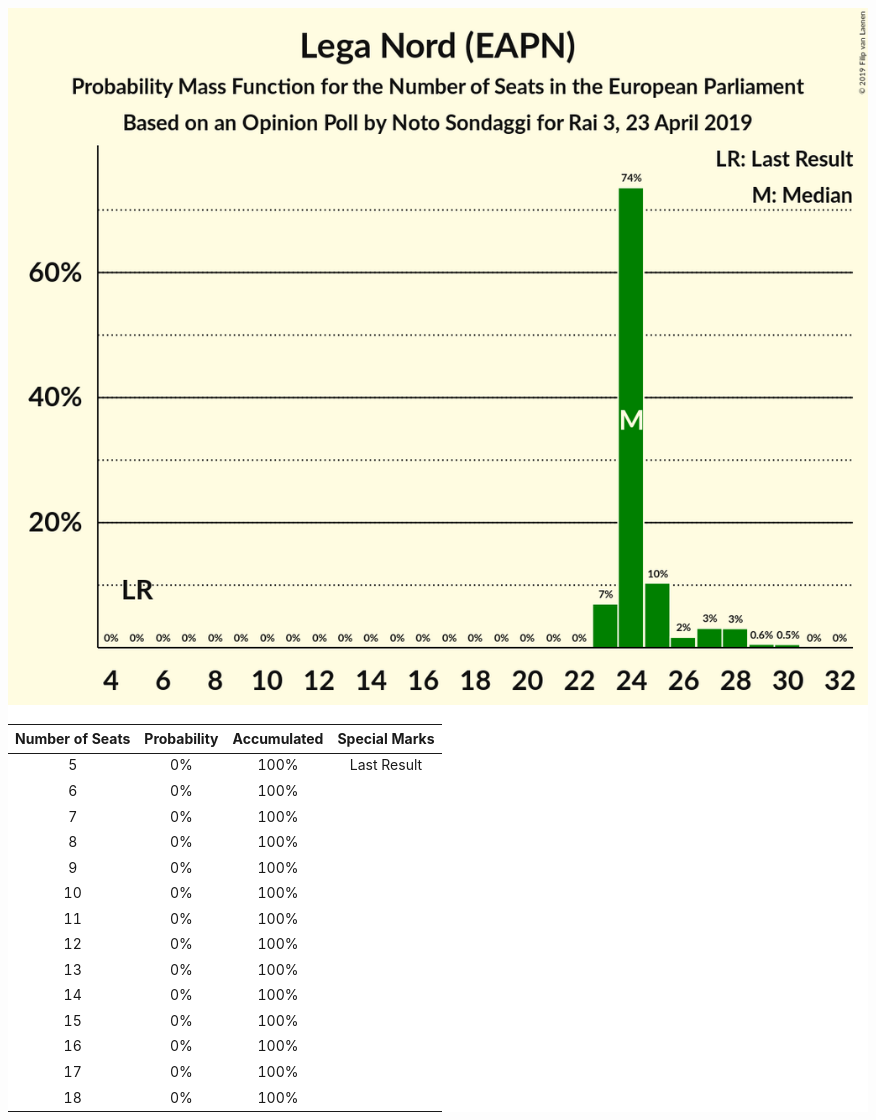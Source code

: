 ![Graph with seats probability mass function not yet produced](2019-04-23-NotoSondaggi-seats-pmf-leganordeapn.png "Seats Probability Mass Function")

| Number of Seats | Probability | Accumulated | Special Marks |
|:---------------:|:-----------:|:-----------:|:-------------:|
| 5 | 0% | 100% | Last Result |
| 6 | 0% | 100% |  |
| 7 | 0% | 100% |  |
| 8 | 0% | 100% |  |
| 9 | 0% | 100% |  |
| 10 | 0% | 100% |  |
| 11 | 0% | 100% |  |
| 12 | 0% | 100% |  |
| 13 | 0% | 100% |  |
| 14 | 0% | 100% |  |
| 15 | 0% | 100% |  |
| 16 | 0% | 100% |  |
| 17 | 0% | 100% |  |
| 18 | 0% | 100% |  |